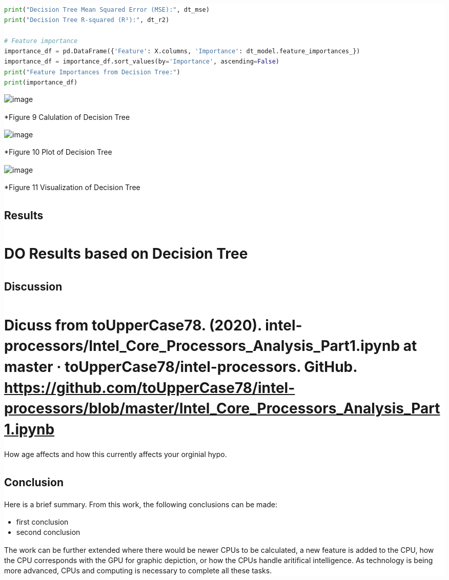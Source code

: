 ```python
print("Decision Tree Mean Squared Error (MSE):", dt_mse)
print("Decision Tree R-squared (R²):", dt_r2)

# Feature importance
importance_df = pd.DataFrame({'Feature': X.columns, 'Importance': dt_model.feature_importances_})
importance_df = importance_df.sort_values(by='Importance', ascending=False)
print("Feature Importances from Decision Tree:")
print(importance_df)
```


![image](https://github.com/user-attachments/assets/ea88276f-0711-4fec-9c11-9e8829095aaa)

*Figure 9 Calulation of Decision Tree

![image](https://github.com/user-attachments/assets/3a4ca586-a270-43b2-92e4-2b5edbc7caad)

*Figure 10 Plot of Decision Tree

![image](https://github.com/user-attachments/assets/da91c6f7-cae3-4440-b0c4-b5affb4e8a35)

*Figure 11 Visualization of Decision Tree


## Results

# DO Results based on Decision Tree

## Discussion

# Dicuss from toUpperCase78. (2020). intel-processors/Intel_Core_Processors_Analysis_Part1.ipynb at master · toUpperCase78/intel-processors. GitHub. https://github.com/toUpperCase78/intel-processors/blob/master/Intel_Core_Processors_Analysis_Part1.ipynb

How age affects and how this currently affects your orginial hypo.


## Conclusion

Here is a brief summary. From this work, the following conclusions can be made:
* first conclusion
* second conclusion

The work can be further extended where there would be newer CPUs to be calculated, a new feature is added to the CPU, how the CPU corresponds with the GPU for graphic depiction, or how the CPUs handle aritifical intelligence. As technology is being more advanced, CPUs and computing is necessary to complete all these tasks. 
